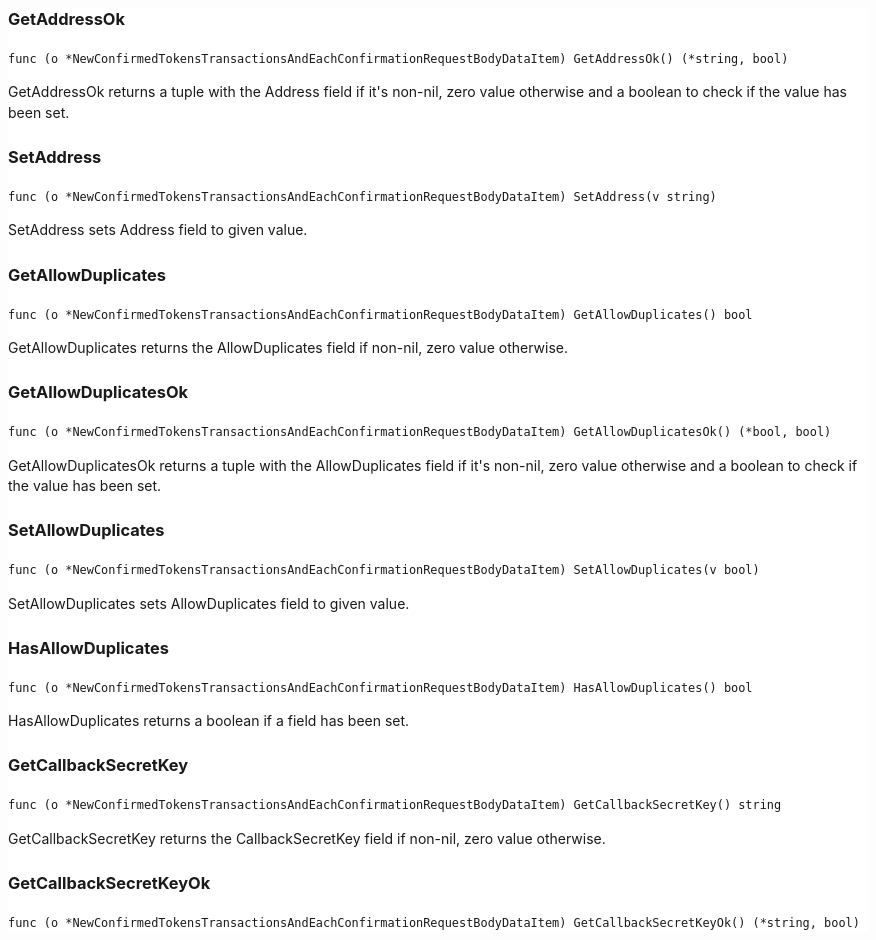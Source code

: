 ### GetAddressOk

`func (o *NewConfirmedTokensTransactionsAndEachConfirmationRequestBodyDataItem) GetAddressOk() (*string, bool)`

GetAddressOk returns a tuple with the Address field if it's non-nil, zero value otherwise
and a boolean to check if the value has been set.

### SetAddress

`func (o *NewConfirmedTokensTransactionsAndEachConfirmationRequestBodyDataItem) SetAddress(v string)`

SetAddress sets Address field to given value.


### GetAllowDuplicates

`func (o *NewConfirmedTokensTransactionsAndEachConfirmationRequestBodyDataItem) GetAllowDuplicates() bool`

GetAllowDuplicates returns the AllowDuplicates field if non-nil, zero value otherwise.

### GetAllowDuplicatesOk

`func (o *NewConfirmedTokensTransactionsAndEachConfirmationRequestBodyDataItem) GetAllowDuplicatesOk() (*bool, bool)`

GetAllowDuplicatesOk returns a tuple with the AllowDuplicates field if it's non-nil, zero value otherwise
and a boolean to check if the value has been set.

### SetAllowDuplicates

`func (o *NewConfirmedTokensTransactionsAndEachConfirmationRequestBodyDataItem) SetAllowDuplicates(v bool)`

SetAllowDuplicates sets AllowDuplicates field to given value.

### HasAllowDuplicates

`func (o *NewConfirmedTokensTransactionsAndEachConfirmationRequestBodyDataItem) HasAllowDuplicates() bool`

HasAllowDuplicates returns a boolean if a field has been set.

### GetCallbackSecretKey

`func (o *NewConfirmedTokensTransactionsAndEachConfirmationRequestBodyDataItem) GetCallbackSecretKey() string`

GetCallbackSecretKey returns the CallbackSecretKey field if non-nil, zero value otherwise.

### GetCallbackSecretKeyOk

`func (o *NewConfirmedTokensTransactionsAndEachConfirmationRequestBodyDataItem) GetCallbackSecretKeyOk() (*string, bool)`
